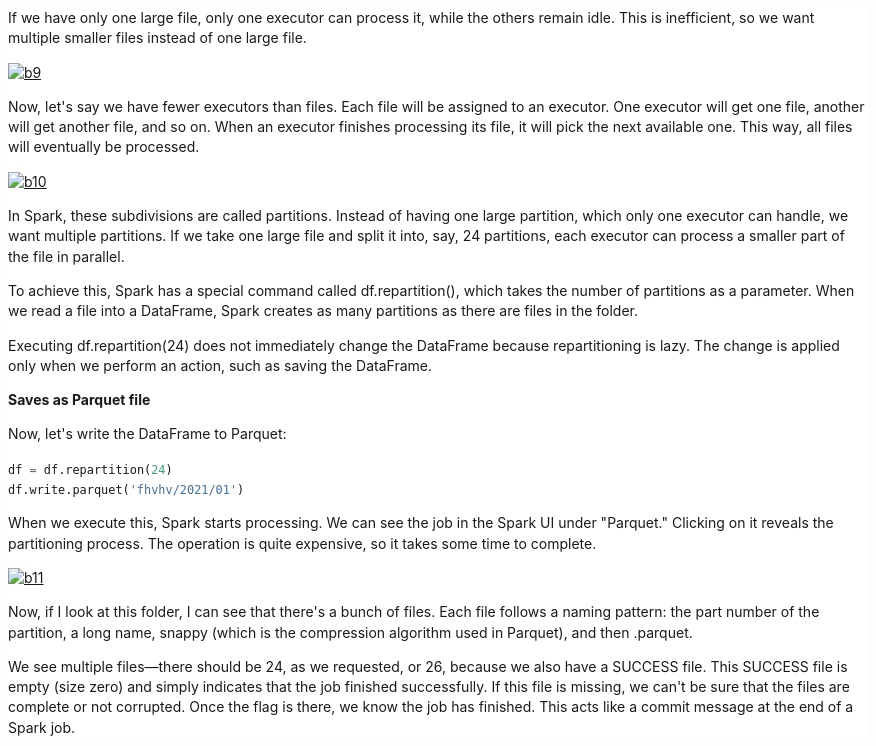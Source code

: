 If we have only one large file, only one executor can process it, while the others remain idle. This is inefficient, so we want multiple smaller files instead of one large file.

  

[![b9](https://github.com/ManuelGuerra1987/data-engineering-zoomcamp-notes/raw/main/5_Batch-Processing-Spark/images/b9.jpg)](https://github.com/ManuelGuerra1987/data-engineering-zoomcamp-notes/blob/main/5_Batch-Processing-Spark/images/b9.jpg)

  
  

Now, let's say we have fewer executors than files. Each file will be assigned to an executor. One executor will get one file, another will get another file, and so on. When an executor finishes processing its file, it will pick the next available one. This way, all files will eventually be processed.

  

[![b10](https://github.com/ManuelGuerra1987/data-engineering-zoomcamp-notes/raw/main/5_Batch-Processing-Spark/images/b10.jpg)](https://github.com/ManuelGuerra1987/data-engineering-zoomcamp-notes/blob/main/5_Batch-Processing-Spark/images/b10.jpg)

  
  

In Spark, these subdivisions are called partitions. Instead of having one large partition, which only one executor can handle, we want multiple partitions. If we take one large file and split it into, say, 24 partitions, each executor can process a smaller part of the file in parallel.

To achieve this, Spark has a special command called df.repartition(), which takes the number of partitions as a parameter. When we read a file into a DataFrame, Spark creates as many partitions as there are files in the folder.

Executing df.repartition(24) does not immediately change the DataFrame because repartitioning is lazy. The change is applied only when we perform an action, such as saving the DataFrame.

**Saves as Parquet file**

Now, let's write the DataFrame to Parquet:

```python
df = df.repartition(24)
df.write.parquet('fhvhv/2021/01')
```

When we execute this, Spark starts processing. We can see the job in the Spark UI under "Parquet." Clicking on it reveals the partitioning process. The operation is quite expensive, so it takes some time to complete.

  

[![b11](https://github.com/ManuelGuerra1987/data-engineering-zoomcamp-notes/raw/main/5_Batch-Processing-Spark/images/b11.jpg)](https://github.com/ManuelGuerra1987/data-engineering-zoomcamp-notes/blob/main/5_Batch-Processing-Spark/images/b11.jpg)

  
  

Now, if I look at this folder, I can see that there's a bunch of files. Each file follows a naming pattern: the part number of the partition, a long name, snappy (which is the compression algorithm used in Parquet), and then .parquet.

We see multiple files—there should be 24, as we requested, or 26, because we also have a SUCCESS file. This SUCCESS file is empty (size zero) and simply indicates that the job finished successfully. If this file is missing, we can't be sure that the files are complete or not corrupted. Once the flag is there, we know the job has finished. This acts like a commit message at the end of a Spark job.
